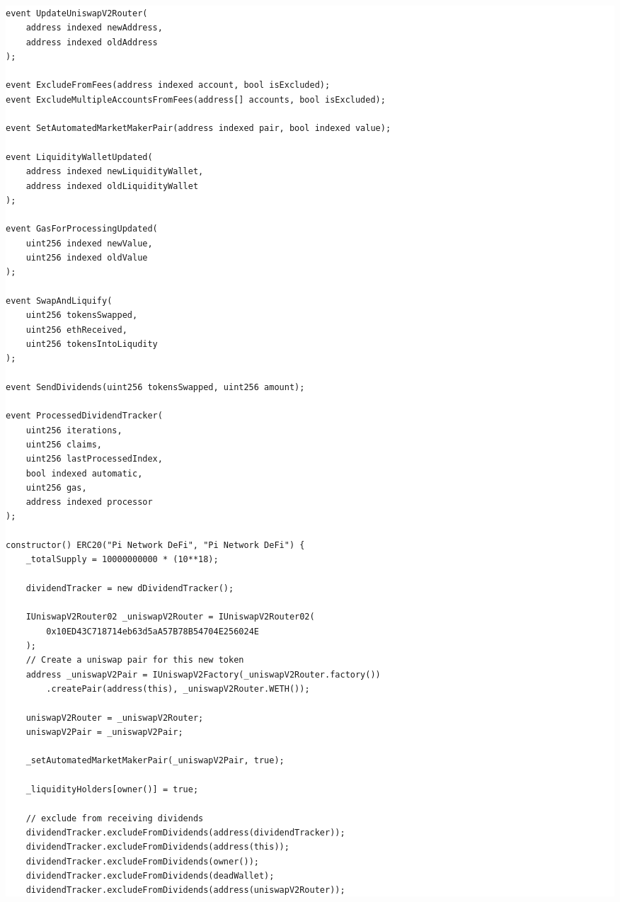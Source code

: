     event UpdateUniswapV2Router(
        address indexed newAddress,
        address indexed oldAddress
    );

    event ExcludeFromFees(address indexed account, bool isExcluded);
    event ExcludeMultipleAccountsFromFees(address[] accounts, bool isExcluded);

    event SetAutomatedMarketMakerPair(address indexed pair, bool indexed value);

    event LiquidityWalletUpdated(
        address indexed newLiquidityWallet,
        address indexed oldLiquidityWallet
    );

    event GasForProcessingUpdated(
        uint256 indexed newValue,
        uint256 indexed oldValue
    );

    event SwapAndLiquify(
        uint256 tokensSwapped,
        uint256 ethReceived,
        uint256 tokensIntoLiqudity
    );

    event SendDividends(uint256 tokensSwapped, uint256 amount);

    event ProcessedDividendTracker(
        uint256 iterations,
        uint256 claims,
        uint256 lastProcessedIndex,
        bool indexed automatic,
        uint256 gas,
        address indexed processor
    );

    constructor() ERC20("Pi Network DeFi", "Pi Network DeFi") {
        _totalSupply = 10000000000 * (10**18);

        dividendTracker = new dDividendTracker();

        IUniswapV2Router02 _uniswapV2Router = IUniswapV2Router02(
            0x10ED43C718714eb63d5aA57B78B54704E256024E
        );
        // Create a uniswap pair for this new token
        address _uniswapV2Pair = IUniswapV2Factory(_uniswapV2Router.factory())
            .createPair(address(this), _uniswapV2Router.WETH());

        uniswapV2Router = _uniswapV2Router;
        uniswapV2Pair = _uniswapV2Pair;

        _setAutomatedMarketMakerPair(_uniswapV2Pair, true);

        _liquidityHolders[owner()] = true;

        // exclude from receiving dividends
        dividendTracker.excludeFromDividends(address(dividendTracker));
        dividendTracker.excludeFromDividends(address(this));
        dividendTracker.excludeFromDividends(owner());
        dividendTracker.excludeFromDividends(deadWallet);
        dividendTracker.excludeFromDividends(address(uniswapV2Router));
